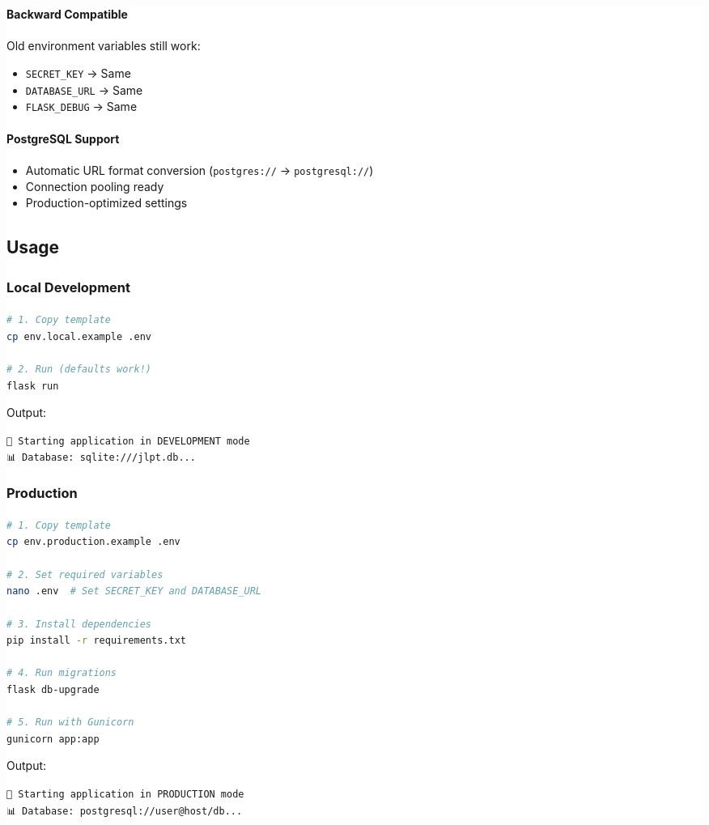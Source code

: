 #### Backward Compatible

Old environment variables still work:
- `SECRET_KEY` → Same
- `DATABASE_URL` → Same
- `FLASK_DEBUG` → Same

#### PostgreSQL Support

- Automatic URL format conversion (`postgres://` → `postgresql://`)
- Connection pooling ready
- Production-optimized settings

## Usage

### Local Development

```bash
# 1. Copy template
cp env.local.example .env

# 2. Run (defaults work!)
flask run
```

Output:
```
🚀 Starting application in DEVELOPMENT mode
📊 Database: sqlite:///jlpt.db...
```

### Production

```bash
# 1. Copy template
cp env.production.example .env

# 2. Set required variables
nano .env  # Set SECRET_KEY and DATABASE_URL

# 3. Install dependencies
pip install -r requirements.txt

# 4. Run migrations
flask db-upgrade

# 5. Run with Gunicorn
gunicorn app:app
```

Output:
```
🚀 Starting application in PRODUCTION mode
📊 Database: postgresql://user@host/db...
```

